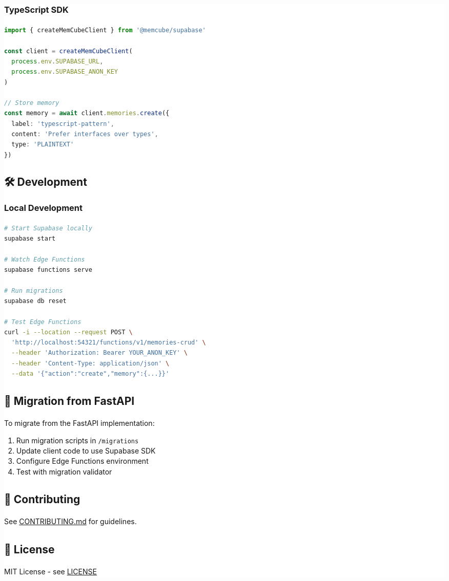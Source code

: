 ### TypeScript SDK

```typescript
import { createMemCubeClient } from '@memcube/supabase'

const client = createMemCubeClient(
  process.env.SUPABASE_URL,
  process.env.SUPABASE_ANON_KEY
)

// Store memory
const memory = await client.memories.create({
  label: 'typescript-pattern',
  content: 'Prefer interfaces over types',
  type: 'PLAINTEXT'
})
```

## 🛠️ Development

### Local Development

```bash
# Start Supabase locally
supabase start

# Watch Edge Functions
supabase functions serve

# Run migrations
supabase db reset

# Test Edge Functions
curl -i --location --request POST \
  'http://localhost:54321/functions/v1/memories-crud' \
  --header 'Authorization: Bearer YOUR_ANON_KEY' \
  --header 'Content-Type: application/json' \
  --data '{"action":"create","memory":{...}}'
```

## 📝 Migration from FastAPI

To migrate from the FastAPI implementation:

1. Run migration scripts in `/migrations`
2. Update client code to use Supabase SDK
3. Configure Edge Functions environment
4. Test with migration validator

## 🤝 Contributing

See [CONTRIBUTING.md](./CONTRIBUTING.md) for guidelines.

## 📄 License

MIT License - see [LICENSE](./LICENSE)